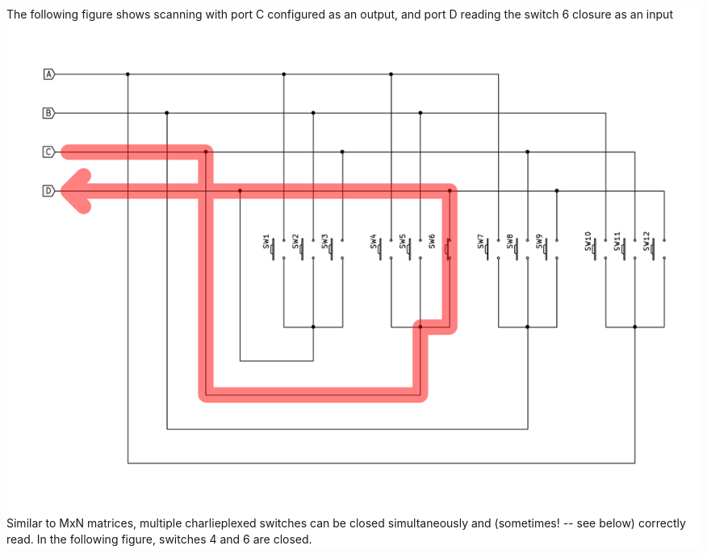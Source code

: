 The following figure shows scanning with port C configured as an output, and port D reading the switch 6 closure as an input

![plex c6d](images/plex_c6d.png "charlieplex switch 6")


Similar to MxN matrices, multiple charlieplexed switches can be closed simultaneously and (sometimes! -- see below) correctly read. In the following figure, switches 4 and 6 are closed.

<a name="charlieplex_4_and_6"></a>